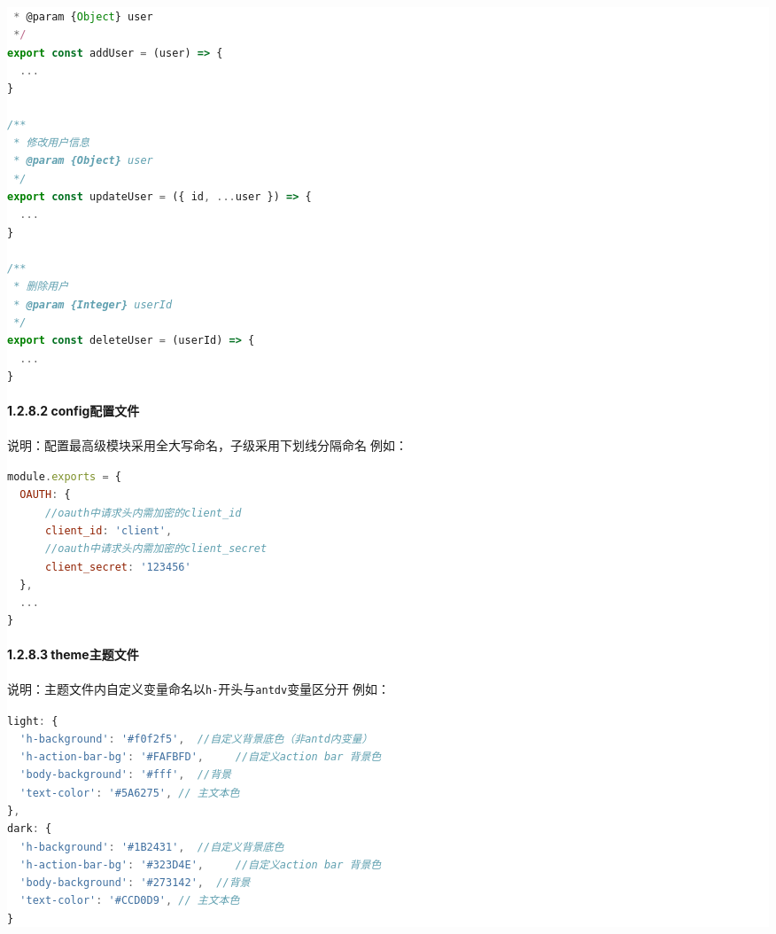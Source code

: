 ```javascript
 * @param {Object} user 
 */
export const addUser = (user) => {
  ...
}

/**
 * 修改用户信息
 * @param {Object} user 
 */
export const updateUser = ({ id, ...user }) => {
  ...
}

/**
 * 删除用户
 * @param {Integer} userId 
 */
export const deleteUser = (userId) => {
  ...
}
```



#### 1.2.8.2 config配置文件

说明：配置最高级模块采用全大写命名，子级采用下划线分隔命名
例如：

```javascript
module.exports = {
  OAUTH: {
      //oauth中请求头内需加密的client_id
      client_id: 'client',
      //oauth中请求头内需加密的client_secret
      client_secret: '123456'
  },
  ...
}
```

#### 1.2.8.3 theme主题文件

说明：主题文件内自定义变量命名以`h-`开头与`antdv`变量区分开
例如：

```javascript
light: {
  'h-background': '#f0f2f5',  //自定义背景底色（非antd内变量）
  'h-action-bar-bg': '#FAFBFD',     //自定义action bar 背景色
  'body-background': '#fff',  //背景
  'text-color': '#5A6275', // 主文本色
},
dark: {
  'h-background': '#1B2431',  //自定义背景底色
  'h-action-bar-bg': '#323D4E',     //自定义action bar 背景色
  'body-background': '#273142',  //背景
  'text-color': '#CCD0D9', // 主文本色
}
```
